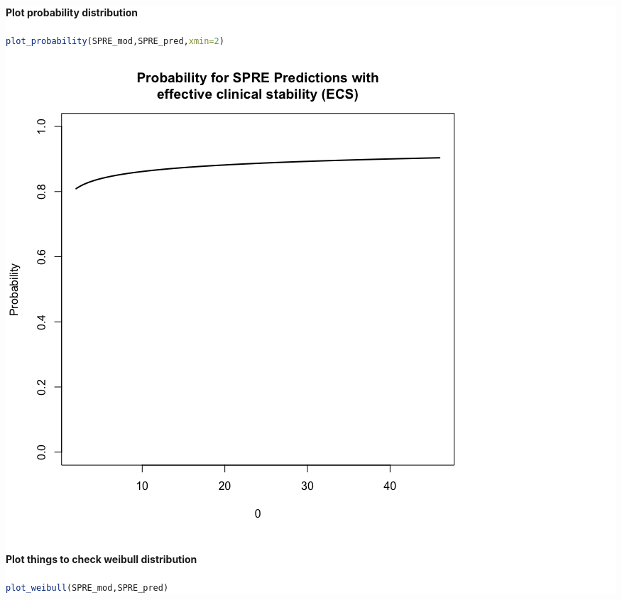 #### Plot probability distribution

``` r
plot_probability(SPRE_mod,SPRE_pred,xmin=2)
```

![](SPRE_files/figure-markdown_github/unnamed-chunk-7-1.png)

#### Plot things to check weibull distribution

``` r
plot_weibull(SPRE_mod,SPRE_pred)
```
